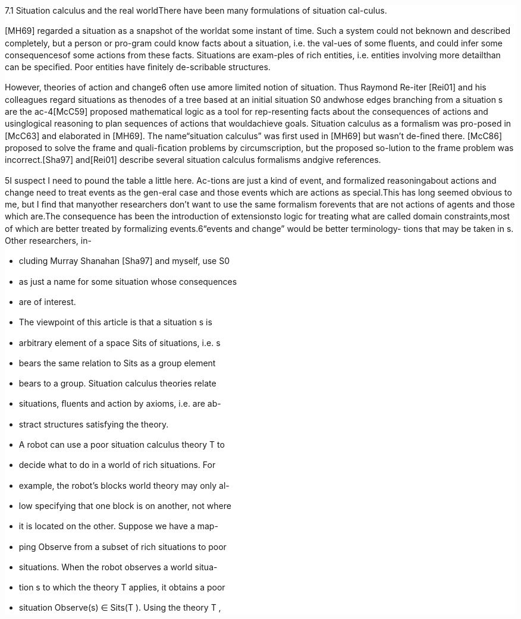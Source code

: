 7.1 Situation calculus and the real worldThere have been many formulations of situation cal-culus.

[MH69] regarded a situation as a snapshot of the worldat some instant of time. Such a system could not beknown and described completely, but a person or pro-gram could know facts about a situation, i.e. the val-ues of some ﬂuents, and could infer some consequencesof some actions from these facts. Situations are exam-ples of rich entities, i.e. entities involving more detailthan can be speciﬁed. Poor entities have ﬁnitely de-scribable structures.

However, theories of action and change6 often use amore limited notion of situation. Thus Raymond Re-iter [Rei01] and his colleagues regard situations as thenodes of a tree based at an initial situation S0 andwhose edges branching from a situation s are the ac-4[McC59] proposed mathematical logic as a tool for rep-resenting facts about the consequences of actions and usinglogical reasoning to plan sequences of actions that wouldachieve goals. Situation calculus as a formalism was pro-posed in [McC63] and elaborated in [MH69]. The name“situation calculus” was ﬁrst used in [MH69] but wasn’t de-ﬁned there. [McC86] proposed to solve the frame and quali-ﬁcation problems by circumscription, but the proposed so-lution to the frame problem was incorrect.[Sha97] and[Rei01] describe several situation calculus formalisms andgive references.

5I suspect I need to pound the table a little here. Ac-tions are just a kind of event, and formalized reasoningabout actions and change need to treat events as the gen-eral case and those events which are actions as special.This has long seemed obvious to me, but I ﬁnd that manyother researchers don’t want to use the same formalism forevents that are not actions of agents and those which are.The consequence has been the introduction of extensionsto logic for treating what are called domain constraints,most of which are better treated by formalizing events.6“events and change” would be better terminology- tions that may be taken in s. Other researchers, in-

- cluding Murray Shanahan [Sha97] and myself, use S0

- as just a name for some situation whose consequences

- are of interest.

- The viewpoint of this article is that a situation s is

- arbitrary element of a space Sits of situations, i.e. s

- bears the same relation to Sits as a group element

- bears to a group. Situation calculus theories relate

- situations, ﬂuents and action by axioms, i.e. are ab-

- stract structures satisfying the theory.

- A robot can use a poor situation calculus theory T to

- decide what to do in a world of rich situations. For

- example, the robot’s blocks world theory may only al-

- low specifying that one block is on another, not where

- it is located on the other. Suppose we have a map-

- ping Observe from a subset of rich situations to poor

- situations. When the robot observes a world situa-

- tion s to which the theory T applies, it obtains a poor

- situation Observe(s) ∈ Sits(T ). Using the theory T ,
